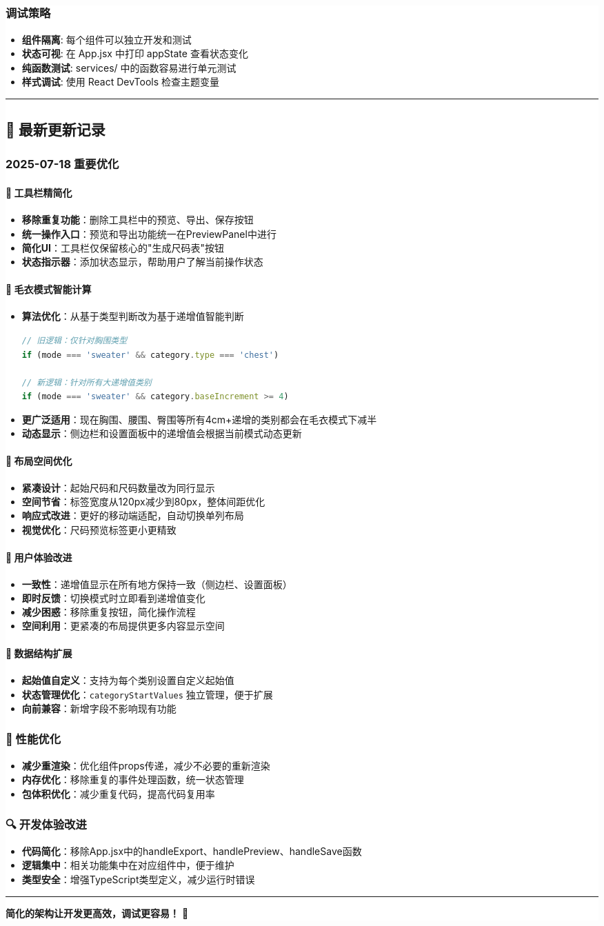 ### 调试策略

- **组件隔离**: 每个组件可以独立开发和测试
- **状态可视**: 在 App.jsx 中打印 appState 查看状态变化
- **纯函数测试**: services/ 中的函数容易进行单元测试
- **样式调试**: 使用 React DevTools 检查主题变量

---

## 📝 最新更新记录

### 2025-07-18 重要优化

#### 🔧 工具栏精简化
- **移除重复功能**：删除工具栏中的预览、导出、保存按钮
- **统一操作入口**：预览和导出功能统一在PreviewPanel中进行
- **简化UI**：工具栏仅保留核心的"生成尺码表"按钮
- **状态指示器**：添加状态显示，帮助用户了解当前操作状态

#### 🧠 毛衣模式智能计算
- **算法优化**：从基于类型判断改为基于递增值智能判断
  ```javascript
  // 旧逻辑：仅针对胸围类型
  if (mode === 'sweater' && category.type === 'chest')
  
  // 新逻辑：针对所有大递增值类别
  if (mode === 'sweater' && category.baseIncrement >= 4)
  ```
- **更广泛适用**：现在胸围、腰围、臀围等所有4cm+递增的类别都会在毛衣模式下减半
- **动态显示**：侧边栏和设置面板中的递增值会根据当前模式动态更新

#### 📐 布局空间优化
- **紧凑设计**：起始尺码和尺码数量改为同行显示
- **空间节省**：标签宽度从120px减少到80px，整体间距优化
- **响应式改进**：更好的移动端适配，自动切换单列布局
- **视觉优化**：尺码预览标签更小更精致

#### 🎯 用户体验改进
- **一致性**：递增值显示在所有地方保持一致（侧边栏、设置面板）
- **即时反馈**：切换模式时立即看到递增值变化
- **减少困惑**：移除重复按钮，简化操作流程
- **空间利用**：更紧凑的布局提供更多内容显示空间

#### 💾 数据结构扩展
- **起始值自定义**：支持为每个类别设置自定义起始值
- **状态管理优化**：`categoryStartValues` 独立管理，便于扩展
- **向前兼容**：新增字段不影响现有功能

### 🚀 性能优化

- **减少重渲染**：优化组件props传递，减少不必要的重新渲染
- **内存优化**：移除重复的事件处理函数，统一状态管理
- **包体积优化**：减少重复代码，提高代码复用率

### 🔍 开发体验改进

- **代码简化**：移除App.jsx中的handleExport、handlePreview、handleSave函数
- **逻辑集中**：相关功能集中在对应组件中，便于维护
- **类型安全**：增强TypeScript类型定义，减少运行时错误

---

**简化的架构让开发更高效，调试更容易！** 🚀
